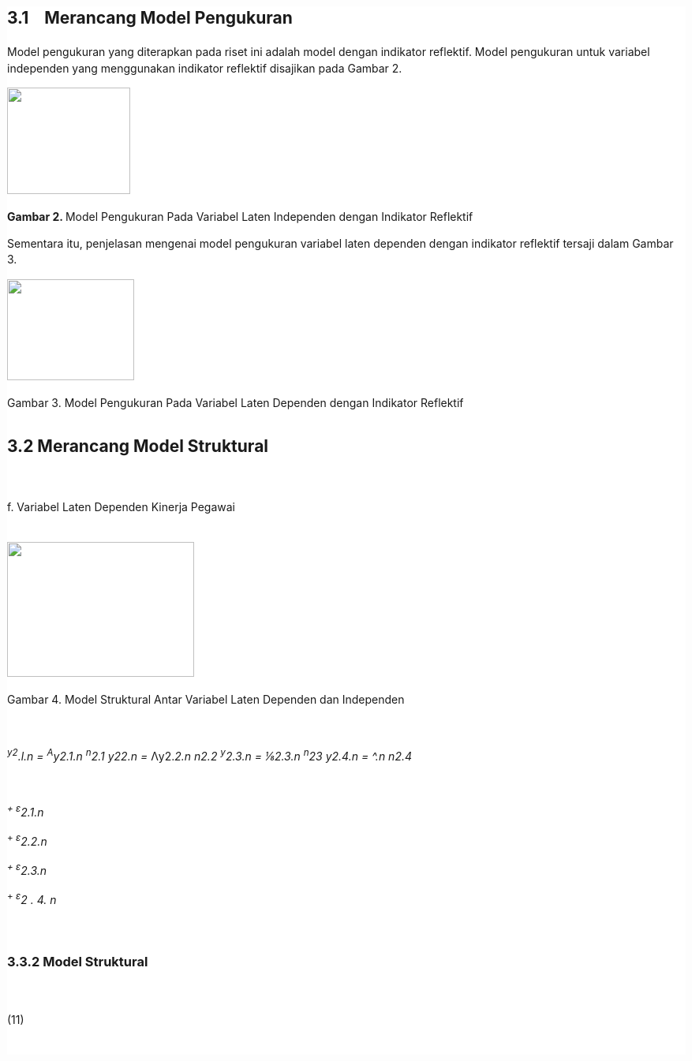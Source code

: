 <h2><a name="bookmark6"></a><span class="font7" style="font-weight:bold;"><a name="bookmark7"></a>3.1 &nbsp;&nbsp;&nbsp;Merancang Model Pengukuran</span></h2></li></ul></li></ul>
<p><span class="font7">Model pengukuran yang diterapkan pada riset ini adalah model dengan indikator reflektif. Model pengukuran untuk variabel independen yang menggunakan indikator reflektif disajikan pada Gambar 2.</span></p><img src="https://jurnal.harianregional.com/media/111748-2.jpg" alt="" style="width:117pt;height:101pt;">
<p><span class="font6" style="font-weight:bold;">Gambar 2. </span><span class="font6">Model Pengukuran Pada Variabel Laten Independen dengan Indikator Reflektif</span></p>
<p><span class="font7">Sementara itu, penjelasan mengenai model pengukuran variabel laten dependen dengan indikator reflektif tersaji dalam Gambar 3.</span></p><img src="https://jurnal.harianregional.com/media/111748-3.jpg" alt="" style="width:121pt;height:96pt;">
<p><span class="font6">Gambar 3. Model Pengukuran Pada Variabel Laten Dependen dengan Indikator Reflektif</span></p>
<div>
<h2><a name="bookmark8"></a><span class="font7" style="font-weight:bold;"><a name="bookmark9"></a>3.2 Merancang Model Struktural</span></h2>
</div><br clear="all">
<div>
<p><span class="font7">f. Variabel Laten Dependen Kinerja Pegawai</span></p>
</div><br clear="all">
<div><img src="https://jurnal.harianregional.com/media/111748-4.jpg" alt="" style="width:178pt;height:128pt;">
<p><span class="font6">Gambar 4. Model Struktural Antar Variabel Laten Dependen dan Independen</span></p>
</div><br clear="all">
<div>
<p><span class="font4" style="font-style:italic;"><sup>y2</sup>.l.n </span><span class="font7" style="font-style:italic;">= </span><span class="font4" style="font-style:italic;"><sup>A</sup>y</span><span class="font2" style="font-style:italic;">2.1.n </span><span class="font0" style="font-style:italic;"><sup>n</sup></span><span class="font4" style="font-style:italic;">2.1 </span><span class="font7" style="font-style:italic;">y</span><span class="font4" style="font-style:italic;">22.n </span><span class="font7" style="font-style:italic;">=</span><span class="font7"> Λ</span><span class="font4">y</span><span class="font2">2.</span><span class="font2" style="font-style:italic;">2.n </span><span class="font0" style="font-style:italic;">n</span><span class="font4" style="font-style:italic;">2.2 <sup>y</sup>2.3.n </span><span class="font7" style="font-style:italic;">= </span><span class="font2" style="font-style:italic;">⅛2.3.n </span><span class="font0" style="font-style:italic;"><sup>n</sup></span><span class="font4" style="font-style:italic;">23 </span><span class="font7" style="font-style:italic;">y</span><span class="font4" style="font-style:italic;">2.4.n </span><span class="font7" style="font-style:italic;">= ^.n </span><span class="font0" style="font-style:italic;">n</span><span class="font4" style="font-style:italic;">2.4</span></p>
</div><br clear="all">
<div>
<p><span class="font4" style="font-style:italic;"><sup>+ ε</sup>2.1.n</span></p>
<p><span class="font4"><sup>+ </sup></span><span class="font4" style="font-style:italic;"><sup>ε</sup>2.2.n</span></p>
<p><span class="font4" style="font-style:italic;"><sup>+ ε</sup>2.3.n</span></p>
<p><span class="font4"><sup>+ </sup></span><span class="font4" style="font-style:italic;"><sup>ε</sup>2 . 4. n</span></p>
</div><br clear="all">
<div>
<h3><a name="bookmark10"></a><span class="font7" style="font-weight:bold;"><a name="bookmark11"></a>3.3.2 Model Struktural</span></h3>
</div><br clear="all">
<div>
<p><span class="font7">(11)</span></p>
</div><br clear="all">
<div>